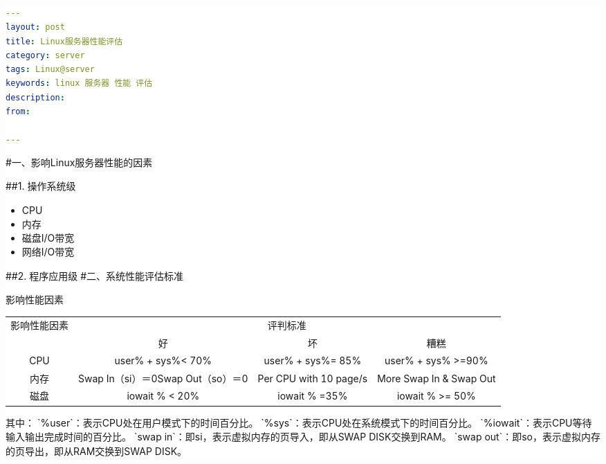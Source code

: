 ```yaml
---
layout: post
title: Linux服务器性能评估
category: server
tags: Linux@server
keywords: linux 服务器 性能 评估
description: 
from: 

---
```

#一、影响Linux服务器性能的因素

##1. 操作系统级
 * CPU
 * 内存
 * 磁盘I/O带宽
 * 网络I/O带宽

##2. 程序应用级
#二、系统性能评估标准

影响性能因素

<table class="table table-bordered table=striped table-condensed">
	<tr>
		<td rowspan="2" align="center">影响性能因素</td>
		<td colspan="3" align="center">评判标准</td>
	</tr>
	<tr>
	<td align="center">好</td>
	<td align="center">坏</td>
	<td align="center">糟糕</td>
	</tr>
	<tr>
		<td align="center">CPU</td>
		<td align="center">user% + sys%< 70%</td>
		<td align="center">user% + sys%= 85%</td>
		<td align="center">user% + sys% >=90%</td>
	</tr>
	<tr>
		<td align="center">内存</td>
		<td align="center">Swap In（si）＝0Swap Out（so）＝0</td>
		<td align="center">Per CPU with 10 page/s</td>
		<td align="center">More Swap In & Swap Out</td>
	</tr>
	<tr>
		<td align="center">磁盘</td>
		<td align="center">iowait % < 20%</td>
		<td align="center">iowait % =35%</td>
		<td align="center">iowait % >= 50%</td>
	</tr>
</table>
其中：  
`%user`：表示CPU处在用户模式下的时间百分比。  
`%sys`：表示CPU处在系统模式下的时间百分比。  
`%iowait`：表示CPU等待输入输出完成时间的百分比。  
`swap in`：即si，表示虚拟内存的页导入，即从SWAP DISK交换到RAM。  
`swap out`：即so，表示虚拟内存的页导出，即从RAM交换到SWAP DISK。  
